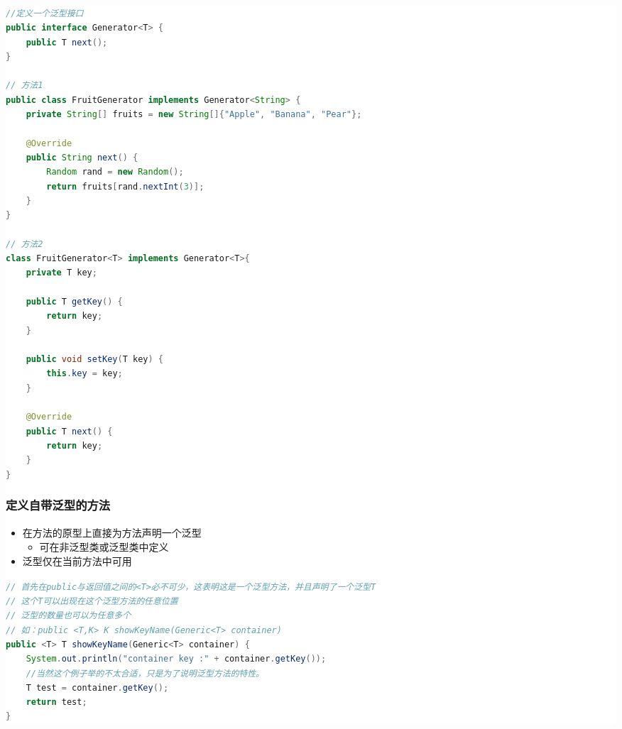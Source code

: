 ``` java
//定义一个泛型接口
public interface Generator<T> {
    public T next();
}

// 方法1
public class FruitGenerator implements Generator<String> {
    private String[] fruits = new String[]{"Apple", "Banana", "Pear"};
    
    @Override
    public String next() {
        Random rand = new Random();
        return fruits[rand.nextInt(3)];
    }
}

// 方法2
class FruitGenerator<T> implements Generator<T>{
    private T key;

	public T getKey() {
		return key;
	}

	public void setKey(T key) {
		this.key = key;
	}
    
    @Override
    public T next() {
        return key;
    }
}
```

### 定义自带泛型的方法

+ 在方法的原型上直接为方法声明一个泛型
  + 可在非泛型类或泛型类中定义
+ 泛型仅在当前方法中可用

``` java
// 首先在public与返回值之间的<T>必不可少，这表明这是一个泛型方法，并且声明了一个泛型T
// 这个T可以出现在这个泛型方法的任意位置
// 泛型的数量也可以为任意多个 
// 如：public <T,K> K showKeyName(Generic<T> container)
public <T> T showKeyName(Generic<T> container) {
    System.out.println("container key :" + container.getKey());
    //当然这个例子举的不太合适，只是为了说明泛型方法的特性。
    T test = container.getKey();
    return test;
}
```
